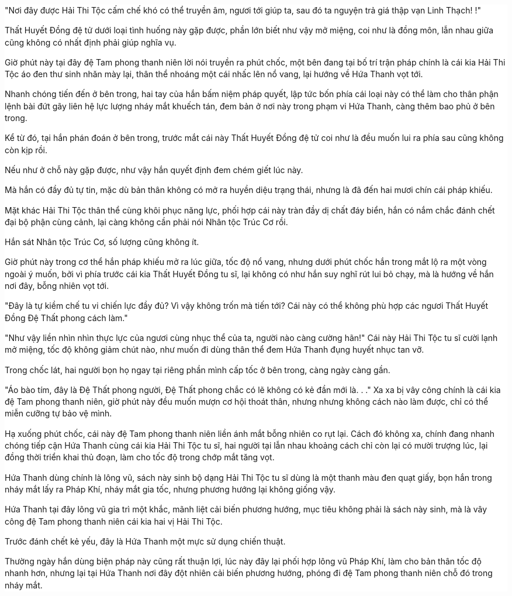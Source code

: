 "Nơi đây được Hải Thi Tộc cấm chế khó có thể truyền âm, ngươi tới giúp ta, sau đó ta nguyện trả giá thập vạn Linh Thạch! !"

Thất Huyết Đồng đệ tử dưới loại tình huống này gặp được, phần lớn biết như vậy mở miệng, coi như là đồng môn, lẫn nhau giữa cũng không có nhất định phải giúp nghĩa vụ.

Giờ phút này tại đây đệ Tam phong thanh niên lời nói truyền ra phút chốc, một bên đang tại bố trí trận pháp chính là cái kia Hải Thi Tộc áo đen thư sinh nhăn mày lại, thân thể nhoáng một cái nhấc lên nổ vang, lại hướng về Hứa Thanh vọt tới.

Nhanh chóng tiến đến ở bên trong, hai tay của hắn bấm niệm pháp quyết, lập tức bốn phía cái loại này có thể làm cho thân phận lệnh bài đứt gãy liên hệ lực lượng nháy mắt khuếch tán, đem bản ở nơi này trong phạm vi Hứa Thanh, càng thêm bao phủ ở bên trong.

Kể từ đó, tại hắn phán đoán ở bên trong, trước mắt cái này Thất Huyết Đồng đệ tử coi như là đều muốn lui ra phía sau cũng không còn kịp rồi.

Nếu như ở chỗ này gặp được, như vậy hắn quyết định đem chém giết lúc này.

Mà hắn có đầy đủ tự tin, mặc dù bản thân không có mở ra huyền diệu trạng thái, nhưng là đã đến hai mươi chín cái pháp khiếu.

Mặt khác Hải Thi Tộc thân thể cùng khôi phục năng lực, phối hợp cái này tràn đầy dị chất đáy biển, hắn có nắm chắc đánh chết đại bộ phận cùng cảnh, lại càng không cần phải nói Nhân tộc Trúc Cơ rồi.

Hắn sát Nhân tộc Trúc Cơ, số lượng cũng không ít.

Giờ phút này trong cơ thể hắn pháp khiếu mở ra lúc giữa, tốc độ nổ vang, nhưng dưới phút chốc hắn trong mắt lộ ra một vòng ngoài ý muốn, bởi vì phía trước cái kia Thất Huyết Đồng tu sĩ, lại không có như hắn suy nghĩ rút lui bỏ chạy, mà là hướng về hắn nơi đây, bỗng nhiên vọt tới.

"Đây là tự kiềm chế tu vi chiến lực đầy đủ? Vì vậy không trốn mà tiến tới? Cái này có thể không phù hợp các ngươi Thất Huyết Đồng Đệ Thất phong cách làm."

"Như vậy liền nhìn nhìn thực lực của ngươi cùng nhục thể của ta, người nào càng cường hãn!" Cái này Hải Thi Tộc tu sĩ cười lạnh mở miệng, tốc độ không giảm chút nào, như muốn đi dùng thân thể đem Hứa Thanh đụng huyết nhục tan vỡ.

Trong chốc lát, hai người bọn họ ngay tại riêng phần mình cấp tốc ở bên trong, càng ngày càng gần.

"Áo bào tím, đây là Đệ Thất phong người, Đệ Thất phong chắc có lẽ không có kẻ đần mới là. . ." Xa xa bị vây công chính là cái kia đệ Tam phong thanh niên, giờ phút này đều muốn mượn cơ hội thoát thân, nhưng nhưng không cách nào làm được, chỉ có thể miễn cưỡng tự bảo vệ mình.

Hạ xuống phút chốc, cái này đệ Tam phong thanh niên liền ánh mắt bỗng nhiên co rụt lại. Cách đó không xa, chính đang nhanh chóng tiếp cận Hứa Thanh cùng cái kia Hải Thi Tộc tu sĩ, hai người tại lẫn nhau khoảng cách chỉ còn lại có mười trượng lúc, lại đồng thời triển khai thủ đoạn, làm cho tốc độ trong chớp mắt tăng vọt.

Hứa Thanh dùng chính là lông vũ, sách này sinh bộ dạng Hải Thi Tộc tu sĩ dùng là một thanh màu đen quạt giấy, bọn hắn trong nháy mắt lấy ra Pháp Khí, nháy mắt gia tốc, nhưng phương hướng lại không giống vậy.

Hứa Thanh tại đây lông vũ gia trì một khắc, mãnh liệt cải biến phương hướng, mục tiêu không phải là sách này sinh, mà là vây công đệ Tam phong thanh niên cái kia hai vị Hải Thi Tộc.

Trước đánh chết kẻ yếu, đây là Hứa Thanh một mực sử dụng chiến thuật.

Thường ngày hắn dùng biện pháp này cũng rất thuận lợi, lúc này đây lại phối hợp lông vũ Pháp Khí, làm cho bản thân tốc độ nhanh hơn, nhưng lại tại Hứa Thanh nơi đây đột nhiên cải biến phương hướng, phóng đi đệ Tam phong thanh niên chỗ đó trong nháy mắt.
